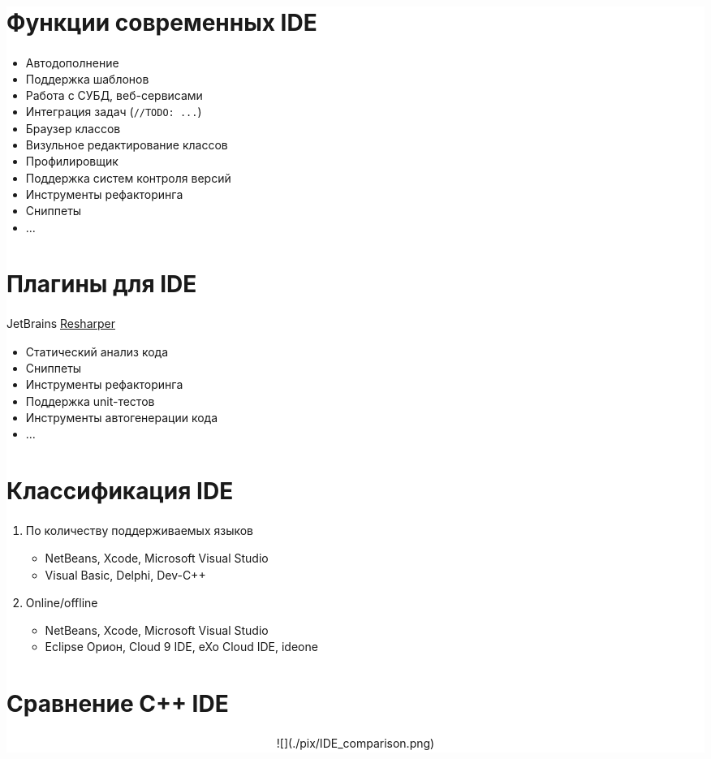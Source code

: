 # Функции современных IDE

   - Автодополнение
   - Поддержка шаблонов
   - Работа с СУБД, веб-сервисами
   - Интеграция задач (`//TODO: ...`)
   - Браузер классов
   - Визульное редактирование классов
   - Профилировщик
   - Поддержка систем контроля версий
   - Инструменты рефакторинга
   - Сниппеты
   - ...

# Плагины для IDE

JetBrains [Resharper](http://www.jetbrains.com/resharper/features/index.html)

  - Статический анализ кода
  - Сниппеты
  - Инструменты рефакторинга
  - Поддержка unit-тестов
  - Инструменты автогенерации кода
  - ...

# Классификация IDE

 1. По количеству поддерживаемых языков
    - NetBeans, Xcode, Microsoft Visual Studio
    - Visual Basic, Delphi, Dev-C++

 1. Online/offline
    - NetBeans, Xcode, Microsoft Visual Studio
    - Eclipse Орион, Cloud 9 IDE, eXo Cloud IDE, ideone

# Сравнение С++ IDE

<center>![](./pix/IDE_comparison.png)</center>
